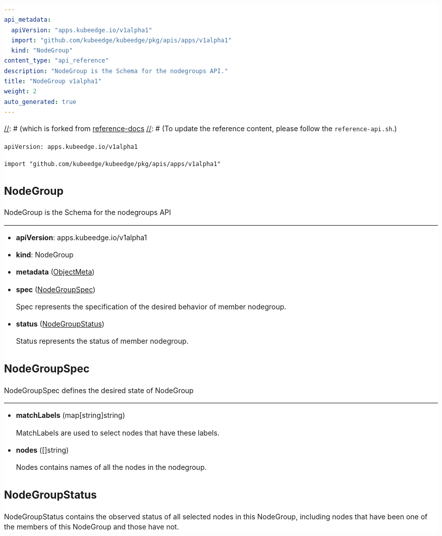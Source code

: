 ```yaml
---
api_metadata:
  apiVersion: "apps.kubeedge.io/v1alpha1"
  import: "github.com/kubeedge/kubeedge/pkg/apis/apps/v1alpha1"
  kind: "NodeGroup"
content_type: "api_reference"
description: "NodeGroup is the Schema for the nodegroups API."
title: "NodeGroup v1alpha1"
weight: 2
auto_generated: true
---
```


[//]: # (The file is auto-generated from the Go source code of the component using a generic generator,)
[//]: # (which is forked from [reference-docs](https://github.com/kubernetes-sigs/reference-docs.)
[//]: # (To update the reference content, please follow the `reference-api.sh`.)

`apiVersion: apps.kubeedge.io/v1alpha1`

`import "github.com/kubeedge/kubeedge/pkg/apis/apps/v1alpha1"`

## NodeGroup 

NodeGroup is the Schema for the nodegroups API

<hr/>

- **apiVersion**: apps.kubeedge.io/v1alpha1

- **kind**: NodeGroup

- **metadata** ([ObjectMeta](../common-definitions/object-meta#objectmeta))

- **spec** ([NodeGroupSpec](../apps-resources/node-group-v1alpha1#nodegroupspec))

  Spec represents the specification of the desired behavior of member nodegroup.

- **status** ([NodeGroupStatus](../apps-resources/node-group-v1alpha1#nodegroupstatus))

  Status represents the status of member nodegroup.

## NodeGroupSpec 

NodeGroupSpec defines the desired state of NodeGroup

<hr/>

- **matchLabels** (map[string]string)

  MatchLabels are used to select nodes that have these labels.

- **nodes** ([]string)

  Nodes contains names of all the nodes in the nodegroup.

## NodeGroupStatus 

NodeGroupStatus contains the observed status of all selected nodes in this NodeGroup, including nodes that have been one of the members of this NodeGroup and those have not.
